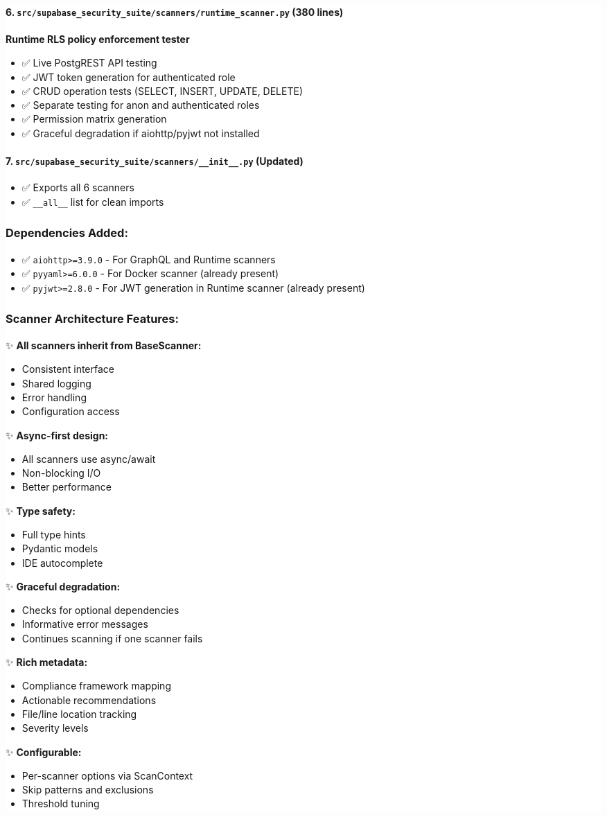 #### 6. `src/supabase_security_suite/scanners/runtime_scanner.py` (380 lines)
**Runtime RLS policy enforcement tester**

- ✅ Live PostgREST API testing
- ✅ JWT token generation for authenticated role
- ✅ CRUD operation tests (SELECT, INSERT, UPDATE, DELETE)
- ✅ Separate testing for anon and authenticated roles
- ✅ Permission matrix generation
- ✅ Graceful degradation if aiohttp/pyjwt not installed

#### 7. `src/supabase_security_suite/scanners/__init__.py` (Updated)
- ✅ Exports all 6 scanners
- ✅ `__all__` list for clean imports

### Dependencies Added:
- ✅ `aiohttp>=3.9.0` - For GraphQL and Runtime scanners
- ✅ `pyyaml>=6.0.0` - For Docker scanner (already present)
- ✅ `pyjwt>=2.8.0` - For JWT generation in Runtime scanner (already present)

### Scanner Architecture Features:

✨ **All scanners inherit from BaseScanner:**
- Consistent interface
- Shared logging
- Error handling
- Configuration access

✨ **Async-first design:**
- All scanners use async/await
- Non-blocking I/O
- Better performance

✨ **Type safety:**
- Full type hints
- Pydantic models
- IDE autocomplete

✨ **Graceful degradation:**
- Checks for optional dependencies
- Informative error messages
- Continues scanning if one scanner fails

✨ **Rich metadata:**
- Compliance framework mapping
- Actionable recommendations
- File/line location tracking
- Severity levels

✨ **Configurable:**
- Per-scanner options via ScanContext
- Skip patterns and exclusions
- Threshold tuning
